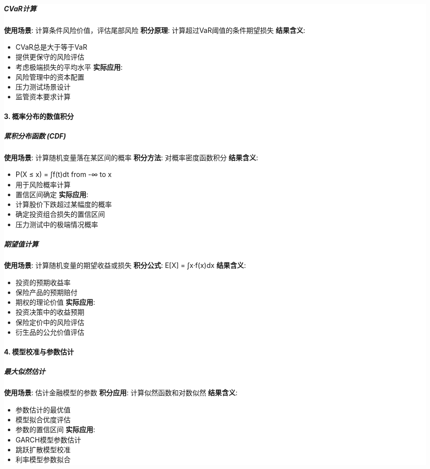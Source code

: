 ##### CVaR计算
**使用场景**: 计算条件风险价值，评估尾部风险
**积分原理**: 计算超过VaR阈值的条件期望损失
**结果含义**:
- CVaR总是大于等于VaR
- 提供更保守的风险评估
- 考虑极端损失的平均水平
**实际应用**:
- 风险管理中的资本配置
- 压力测试场景设计
- 监管资本要求计算

#### 3. 概率分布的数值积分

##### 累积分布函数 (CDF)
**使用场景**: 计算随机变量落在某区间的概率
**积分方法**: 对概率密度函数积分
**结果含义**:
- P(X ≤ x) = ∫f(t)dt from -∞ to x
- 用于风险概率计算
- 置信区间确定
**实际应用**:
- 计算股价下跌超过某幅度的概率
- 确定投资组合损失的置信区间
- 压力测试中的极端情况概率

##### 期望值计算
**使用场景**: 计算随机变量的期望收益或损失
**积分公式**: E[X] = ∫x·f(x)dx
**结果含义**:
- 投资的预期收益率
- 保险产品的预期赔付
- 期权的理论价值
**实际应用**:
- 投资决策中的收益预期
- 保险定价中的风险评估
- 衍生品的公允价值评估

#### 4. 模型校准与参数估计

##### 最大似然估计
**使用场景**: 估计金融模型的参数
**积分应用**: 计算似然函数和对数似然
**结果含义**:
- 参数估计的最优值
- 模型拟合优度评估
- 参数的置信区间
**实际应用**:
- GARCH模型参数估计
- 跳跃扩散模型校准
- 利率模型参数拟合
